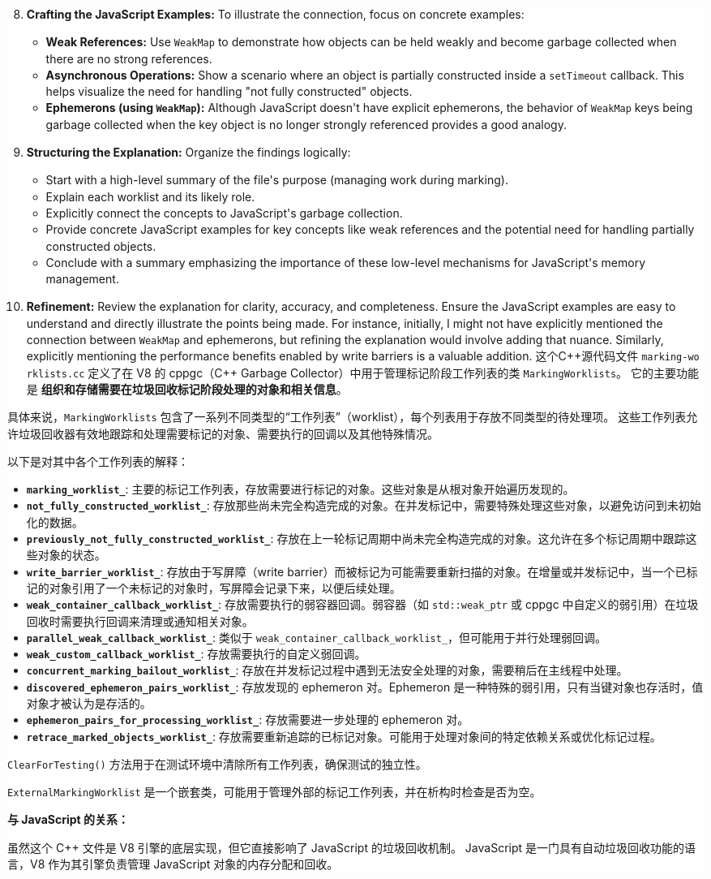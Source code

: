 8. **Crafting the JavaScript Examples:**  To illustrate the connection, focus on concrete examples:

    * **Weak References:**  Use `WeakMap` to demonstrate how objects can be held weakly and become garbage collected when there are no strong references.
    * **Asynchronous Operations:** Show a scenario where an object is partially constructed inside a `setTimeout` callback. This helps visualize the need for handling "not fully constructed" objects.
    * **Ephemerons (using `WeakMap`):** Although JavaScript doesn't have explicit ephemerons, the behavior of `WeakMap` keys being garbage collected when the key object is no longer strongly referenced provides a good analogy.

9. **Structuring the Explanation:**  Organize the findings logically:

    * Start with a high-level summary of the file's purpose (managing work during marking).
    * Explain each worklist and its likely role.
    * Explicitly connect the concepts to JavaScript's garbage collection.
    * Provide concrete JavaScript examples for key concepts like weak references and the potential need for handling partially constructed objects.
    * Conclude with a summary emphasizing the importance of these low-level mechanisms for JavaScript's memory management.

10. **Refinement:** Review the explanation for clarity, accuracy, and completeness. Ensure the JavaScript examples are easy to understand and directly illustrate the points being made. For instance, initially, I might not have explicitly mentioned the connection between `WeakMap` and ephemerons, but refining the explanation would involve adding that nuance. Similarly, explicitly mentioning the performance benefits enabled by write barriers is a valuable addition.
这个C++源代码文件 `marking-worklists.cc` 定义了在 V8 的 cppgc（C++ Garbage Collector）中用于管理标记阶段工作列表的类 `MarkingWorklists`。 它的主要功能是 **组织和存储需要在垃圾回收标记阶段处理的对象和相关信息**。

具体来说，`MarkingWorklists` 包含了一系列不同类型的“工作列表”（worklist），每个列表用于存放不同类型的待处理项。 这些工作列表允许垃圾回收器有效地跟踪和处理需要标记的对象、需要执行的回调以及其他特殊情况。

以下是对其中各个工作列表的解释：

* **`marking_worklist_`**:  主要的标记工作列表，存放需要进行标记的对象。这些对象是从根对象开始遍历发现的。
* **`not_fully_constructed_worklist_`**: 存放那些尚未完全构造完成的对象。在并发标记中，需要特殊处理这些对象，以避免访问到未初始化的数据。
* **`previously_not_fully_constructed_worklist_`**:  存放在上一轮标记周期中尚未完全构造完成的对象。这允许在多个标记周期中跟踪这些对象的状态。
* **`write_barrier_worklist_`**: 存放由于写屏障（write barrier）而被标记为可能需要重新扫描的对象。在增量或并发标记中，当一个已标记的对象引用了一个未标记的对象时，写屏障会记录下来，以便后续处理。
* **`weak_container_callback_worklist_`**: 存放需要执行的弱容器回调。弱容器（如 `std::weak_ptr` 或 cppgc 中自定义的弱引用）在垃圾回收时需要执行回调来清理或通知相关对象。
* **`parallel_weak_callback_worklist_`**:  类似于 `weak_container_callback_worklist_`，但可能用于并行处理弱回调。
* **`weak_custom_callback_worklist_`**: 存放需要执行的自定义弱回调。
* **`concurrent_marking_bailout_worklist_`**: 存放在并发标记过程中遇到无法安全处理的对象，需要稍后在主线程中处理。
* **`discovered_ephemeron_pairs_worklist_`**:  存放发现的 ephemeron 对。Ephemeron 是一种特殊的弱引用，只有当键对象也存活时，值对象才被认为是存活的。
* **`ephemeron_pairs_for_processing_worklist_`**: 存放需要进一步处理的 ephemeron 对。
* **`retrace_marked_objects_worklist_`**: 存放需要重新追踪的已标记对象。可能用于处理对象间的特定依赖关系或优化标记过程。

`ClearForTesting()` 方法用于在测试环境中清除所有工作列表，确保测试的独立性。

`ExternalMarkingWorklist` 是一个嵌套类，可能用于管理外部的标记工作列表，并在析构时检查是否为空。

**与 JavaScript 的关系：**

虽然这个 C++ 文件是 V8 引擎的底层实现，但它直接影响了 JavaScript 的垃圾回收机制。 JavaScript 是一门具有自动垃圾回收功能的语言，V8 作为其引擎负责管理 JavaScript 对象的内存分配和回收。
